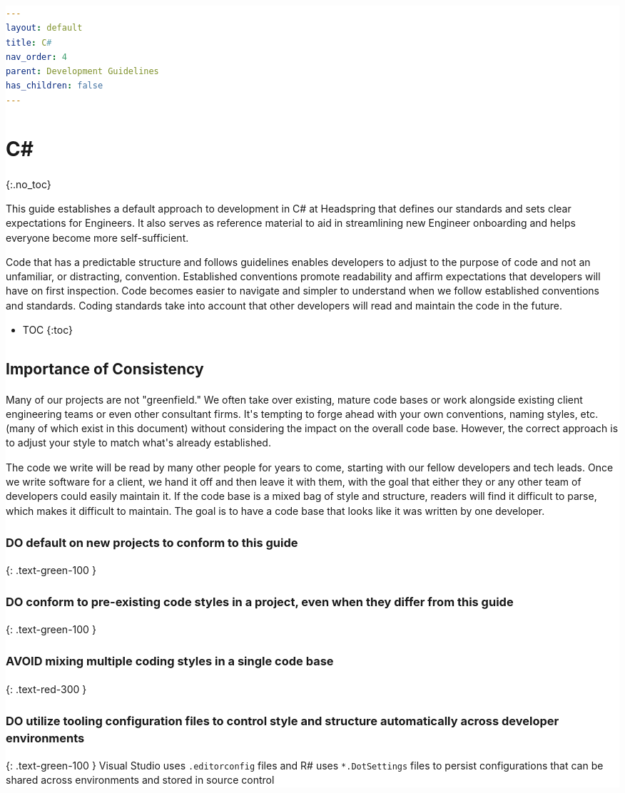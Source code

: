 ```yaml
---
layout: default
title: C#
nav_order: 4
parent: Development Guidelines
has_children: false
---
```


# C#
{:.no_toc}

This guide establishes a default approach to development in C# at Headspring that defines our standards and sets clear expectations for Engineers. It also serves as reference material to aid in streamlining new Engineer onboarding and helps everyone become more self-sufficient.

Code that has a predictable structure and follows guidelines enables developers to adjust to the purpose of code and not an unfamiliar, or distracting, convention. Established conventions promote readability and affirm expectations that developers will have on first inspection. Code becomes easier to navigate and simpler to understand when we follow established conventions and standards. Coding standards take into account that other developers will read and maintain the code in the future.

- TOC
{:toc}

## Importance of Consistency

Many of our projects are not "greenfield." We often take over existing, mature code bases or work alongside existing client engineering teams or even other consultant firms. It's tempting to forge ahead with your own conventions, naming styles, etc. (many of which exist in this document) without considering the impact on the overall code base. However, the correct approach is to adjust your style to match what's already established.

The code we write will be read by many other people for years to come, starting with our fellow developers and tech leads. Once we write software for a client, we hand it off and then leave it with them, with the goal that either they or any other team of developers could easily maintain it. If the code base is a mixed bag of style and structure, readers will find it difficult to parse, which makes it difficult to maintain. The goal is to have a code base that looks like it was written by one developer.

### **DO** default on new projects to conform to this guide
{: .text-green-100 }
### **DO** conform to pre-existing code styles in a project, even when they differ from this guide
{: .text-green-100 }
### **AVOID** mixing multiple coding styles in a single code base
{: .text-red-300 }
### **DO** utilize tooling configuration files to control style and structure automatically across developer environments
{: .text-green-100 }
Visual Studio uses `.editorconfig` files and R# uses `*.DotSettings` files to persist configurations that can be shared across environments and stored in source control
